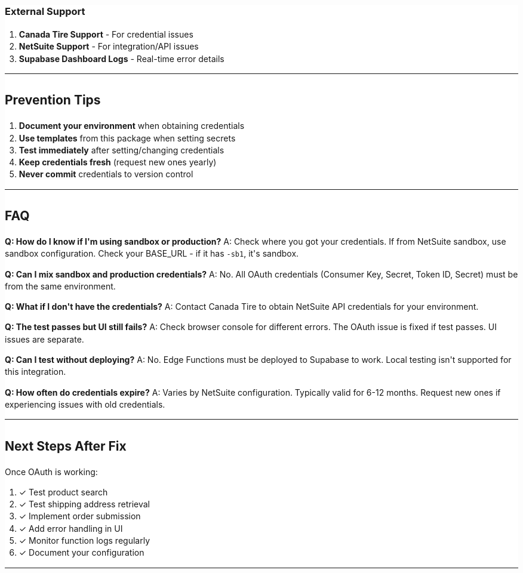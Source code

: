 ### External Support
1. **Canada Tire Support** - For credential issues
2. **NetSuite Support** - For integration/API issues
3. **Supabase Dashboard Logs** - Real-time error details

---

## Prevention Tips

1. **Document your environment** when obtaining credentials
2. **Use templates** from this package when setting secrets
3. **Test immediately** after setting/changing credentials
4. **Keep credentials fresh** (request new ones yearly)
5. **Never commit** credentials to version control

---

## FAQ

**Q: How do I know if I'm using sandbox or production?**
A: Check where you got your credentials. If from NetSuite sandbox, use sandbox configuration. Check your BASE_URL - if it has `-sb1`, it's sandbox.

**Q: Can I mix sandbox and production credentials?**
A: No. All OAuth credentials (Consumer Key, Secret, Token ID, Secret) must be from the same environment.

**Q: What if I don't have the credentials?**
A: Contact Canada Tire to obtain NetSuite API credentials for your environment.

**Q: The test passes but UI still fails?**
A: Check browser console for different errors. The OAuth issue is fixed if test passes. UI issues are separate.

**Q: Can I test without deploying?**
A: No. Edge Functions must be deployed to Supabase to work. Local testing isn't supported for this integration.

**Q: How often do credentials expire?**
A: Varies by NetSuite configuration. Typically valid for 6-12 months. Request new ones if experiencing issues with old credentials.

---

## Next Steps After Fix

Once OAuth is working:

1. ✓ Test product search
2. ✓ Test shipping address retrieval
3. ✓ Implement order submission
4. ✓ Add error handling in UI
5. ✓ Monitor function logs regularly
6. ✓ Document your configuration

---